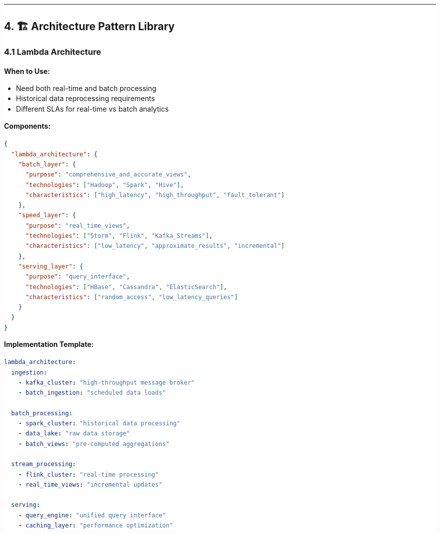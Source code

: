 
---

## 4. 🏗️ Architecture Pattern Library

### 4.1 Lambda Architecture

**When to Use:**
- Need both real-time and batch processing
- Historical data reprocessing requirements
- Different SLAs for real-time vs batch analytics

**Components:**
```json
{
  "lambda_architecture": {
    "batch_layer": {
      "purpose": "comprehensive_and_accurate_views",
      "technologies": ["Hadoop", "Spark", "Hive"],
      "characteristics": ["high_latency", "high_throughput", "fault_tolerant"]
    },
    "speed_layer": {
      "purpose": "real_time_views",
      "technologies": ["Storm", "Flink", "Kafka_Streams"],
      "characteristics": ["low_latency", "approximate_results", "incremental"]
    },
    "serving_layer": {
      "purpose": "query_interface",
      "technologies": ["HBase", "Cassandra", "ElasticSearch"],
      "characteristics": ["random_access", "low_latency_queries"]
    }
  }
}
```

**Implementation Template:**
```yaml
lambda_architecture:
  ingestion:
    - kafka_cluster: "high-throughput message broker"
    - batch_ingestion: "scheduled data loads"
  
  batch_processing:
    - spark_cluster: "historical data processing"
    - data_lake: "raw data storage"
    - batch_views: "pre-computed aggregations"
  
  stream_processing:
    - flink_cluster: "real-time processing"
    - real_time_views: "incremental updates"
  
  serving:
    - query_engine: "unified query interface"
    - caching_layer: "performance optimization"
```
